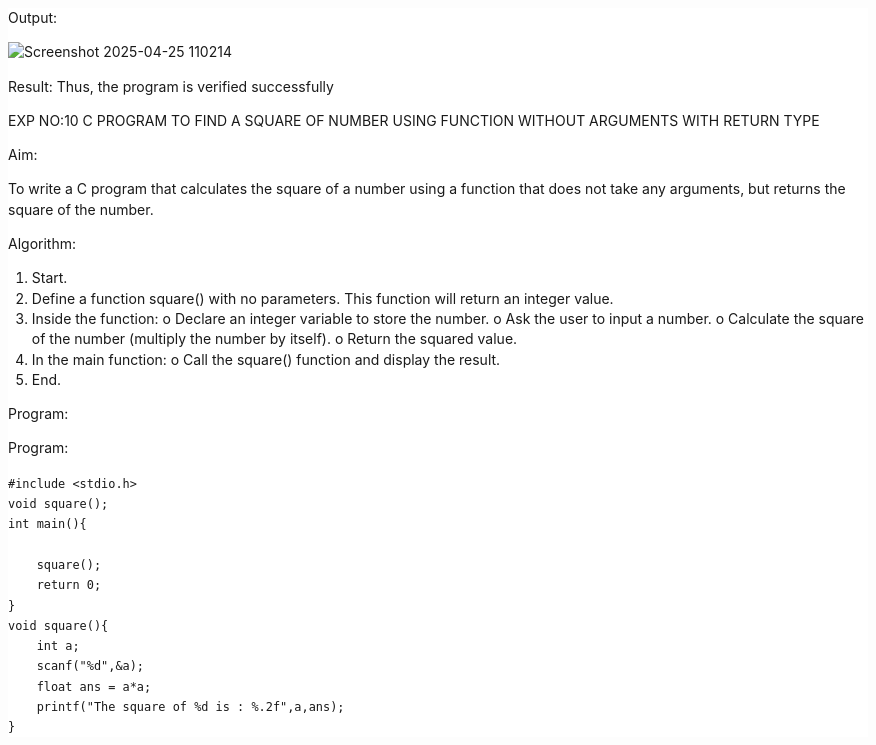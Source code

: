 




Output:


![Screenshot 2025-04-25 110214](https://github.com/user-attachments/assets/4449769b-468c-4c7c-9f31-dc82682df0dc)







Result:
Thus, the program is verified successfully

EXP NO:10 C PROGRAM TO FIND A SQUARE  OF NUMBER USING FUNCTION WITHOUT ARGUMENTS WITH RETURN TYPE

Aim:

To write a C program that calculates the square of a number using a function that does not take any arguments, but returns the square of the number.

Algorithm:

1.	Start.
2.	Define a function square() with no parameters. This function will return an integer value.
3.	Inside the function:
o	Declare an integer variable to store the number.
o	Ask the user to input a number.
o	Calculate the square of the number (multiply the number by itself).
o	Return the squared value.
4.	In the main function:
o	Call the square() function and display the result.
5.	End.

Program:

Program:
```
#include <stdio.h>
void square();
int main(){
    
    square();
    return 0;
}
void square(){
    int a;
    scanf("%d",&a);
    float ans = a*a;
    printf("The square of %d is : %.2f",a,ans);
}

```



